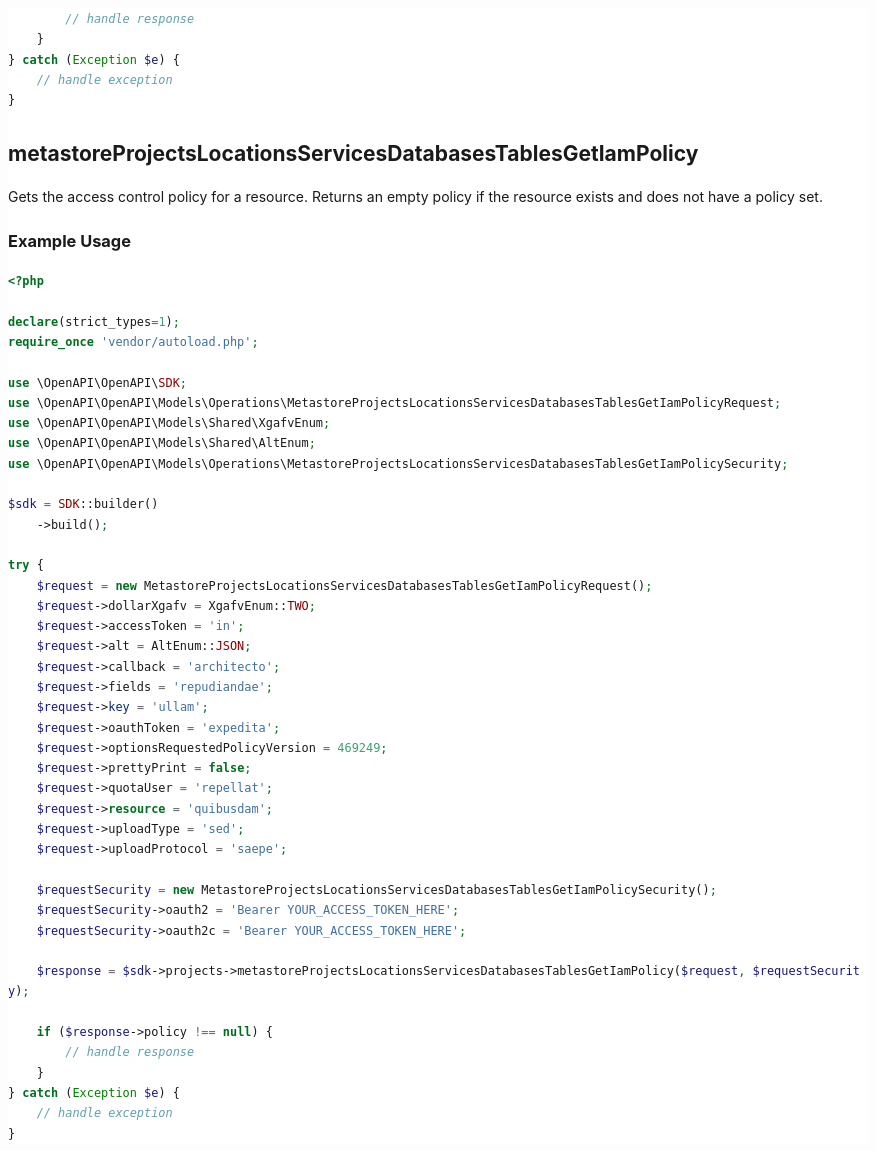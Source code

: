 ```php
        // handle response
    }
} catch (Exception $e) {
    // handle exception
}
```

## metastoreProjectsLocationsServicesDatabasesTablesGetIamPolicy

Gets the access control policy for a resource. Returns an empty policy if the resource exists and does not have a policy set.

### Example Usage

```php
<?php

declare(strict_types=1);
require_once 'vendor/autoload.php';

use \OpenAPI\OpenAPI\SDK;
use \OpenAPI\OpenAPI\Models\Operations\MetastoreProjectsLocationsServicesDatabasesTablesGetIamPolicyRequest;
use \OpenAPI\OpenAPI\Models\Shared\XgafvEnum;
use \OpenAPI\OpenAPI\Models\Shared\AltEnum;
use \OpenAPI\OpenAPI\Models\Operations\MetastoreProjectsLocationsServicesDatabasesTablesGetIamPolicySecurity;

$sdk = SDK::builder()
    ->build();

try {
    $request = new MetastoreProjectsLocationsServicesDatabasesTablesGetIamPolicyRequest();
    $request->dollarXgafv = XgafvEnum::TWO;
    $request->accessToken = 'in';
    $request->alt = AltEnum::JSON;
    $request->callback = 'architecto';
    $request->fields = 'repudiandae';
    $request->key = 'ullam';
    $request->oauthToken = 'expedita';
    $request->optionsRequestedPolicyVersion = 469249;
    $request->prettyPrint = false;
    $request->quotaUser = 'repellat';
    $request->resource = 'quibusdam';
    $request->uploadType = 'sed';
    $request->uploadProtocol = 'saepe';

    $requestSecurity = new MetastoreProjectsLocationsServicesDatabasesTablesGetIamPolicySecurity();
    $requestSecurity->oauth2 = 'Bearer YOUR_ACCESS_TOKEN_HERE';
    $requestSecurity->oauth2c = 'Bearer YOUR_ACCESS_TOKEN_HERE';

    $response = $sdk->projects->metastoreProjectsLocationsServicesDatabasesTablesGetIamPolicy($request, $requestSecurity);

    if ($response->policy !== null) {
        // handle response
    }
} catch (Exception $e) {
    // handle exception
}
```
